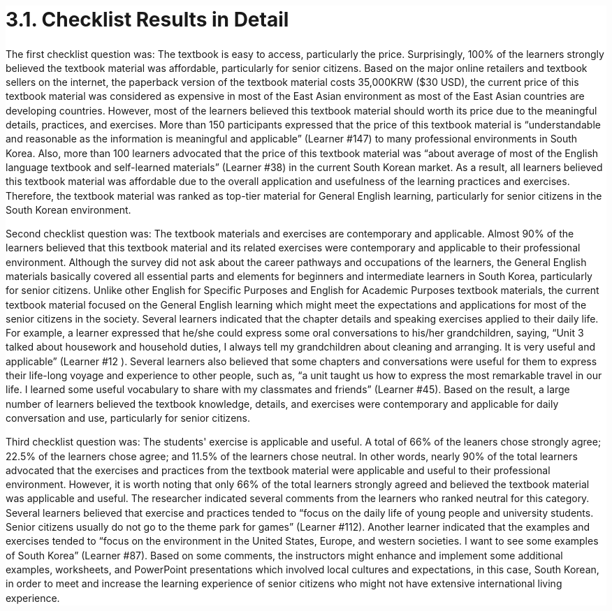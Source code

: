 
# 3.1. Checklist Results in Detail

The first checklist question was: The textbook is easy to access, particularly the price. Surprisingly, $1 0 0 \%$ of the learners strongly believed the textbook material was affordable, particularly for senior citizens. Based on the major online retailers and textbook sellers on the internet, the paperback version of the textbook material costs 35,000KRW (\$30 USD), the current price of this textbook material was considered as expensive in most of the East Asian environment as most of the East Asian countries are developing countries. However, most of the learners believed this textbook material should worth its price due to the meaningful details, practices, and exercises. More than 150 participants expressed that the price of this textbook material is “understandable and reasonable as the information is meaningful and applicable” (Learner #147) to many professional environments in South Korea. Also, more than 100 learners advocated that the price of this textbook material was “about average of most of the English language textbook and self-learned materials” (Learner #38) in the current South Korean market. As a result, all learners believed this textbook material was affordable due to the overall application and usefulness of the learning practices and exercises. Therefore, the textbook material was ranked as top-tier material for General English learning, particularly for senior citizens in the South Korean environment.

Second checklist question was: The textbook materials and exercises are contemporary and applicable. Almost $90 \%$ of the learners believed that this textbook material and its related exercises were contemporary and applicable to their professional environment. Although the survey did not ask about the career pathways and occupations of the learners, the General English materials basically covered all essential parts and elements for beginners and intermediate learners in South Korea, particularly for senior citizens. Unlike other English for Specific Purposes and English for Academic Purposes textbook materials, the current textbook material focused on the General English learning which might meet the expectations and applications for most of the senior citizens in the society. Several learners indicated that the chapter details and speaking exercises applied to their daily life. For example, a learner expressed that he/she could express some oral conversations to his/her grandchildren, saying, “Unit 3 talked about housework and household duties, I always tell my grandchildren about cleaning and arranging. It is very useful and applicable” (Learner $\# 1 2$ ). Several learners also believed that some chapters and conversations were useful for them to express their life-long voyage and experience to other people, such as, “a unit taught us how to express the most remarkable travel in our life. I learned some useful vocabulary to share with my classmates and friends” (Learner #45). Based on the result, a large number of learners believed the textbook knowledge, details, and exercises were contemporary and applicable for daily conversation and use, particularly for senior citizens.

Third checklist question was: The students' exercise is applicable and useful. A total of $6 6 \%$ of the leaners chose strongly agree; $2 2 . 5 \%$ of the learners chose agree; and $1 1 . 5 \%$ of the learners chose neutral. In other words, nearly $9 0 \%$ of the total learners advocated that the exercises and practices from the textbook material were applicable and useful to their professional environment. However, it is worth noting that only $6 6 \%$ of the total learners strongly agreed and believed the textbook material was applicable and useful. The researcher indicated several comments from the learners who ranked neutral for this category. Several learners believed that exercise and practices tended to “focus on the daily life of young people and university students. Senior citizens usually do not go to the theme park for games” (Learner #112). Another learner indicated that the examples and exercises tended to “focus on the environment in the United States, Europe, and western societies. I want to see some examples of South Korea” (Learner #87). Based on some comments, the instructors might enhance and implement some additional examples, worksheets, and PowerPoint presentations which involved local cultures and expectations, in this case, South Korean, in order to meet and increase the learning experience of senior citizens who might not have extensive international living experience.
